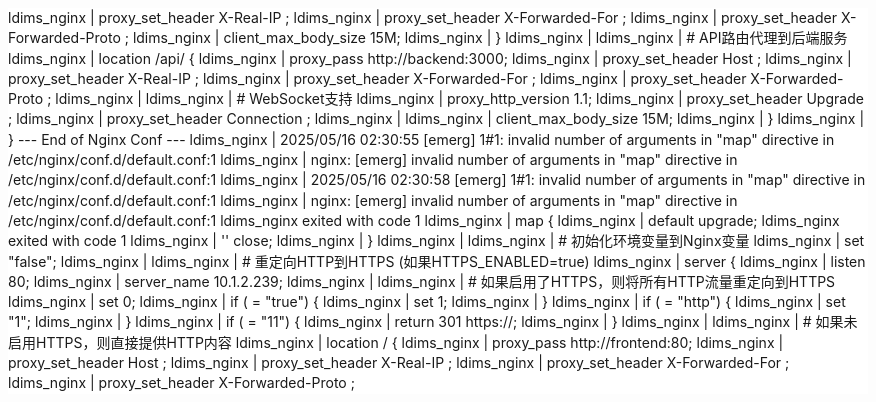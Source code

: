 ldims_nginx     |         proxy_set_header X-Real-IP ;
ldims_nginx     |         proxy_set_header X-Forwarded-For ;
ldims_nginx     |         proxy_set_header X-Forwarded-Proto ;
ldims_nginx     |         client_max_body_size 15M;
ldims_nginx     |     }
ldims_nginx     |
ldims_nginx     |     # API路由代理到后端服务
ldims_nginx     |     location /api/ {
ldims_nginx     |         proxy_pass http://backend:3000;
ldims_nginx     |         proxy_set_header Host ;
ldims_nginx     |         proxy_set_header X-Real-IP ;
ldims_nginx     |         proxy_set_header X-Forwarded-For ;
ldims_nginx     |         proxy_set_header X-Forwarded-Proto ;
ldims_nginx     |
ldims_nginx     |         # WebSocket支持
ldims_nginx     |         proxy_http_version 1.1;
ldims_nginx     |         proxy_set_header Upgrade ;
ldims_nginx     |         proxy_set_header Connection ;
ldims_nginx     |
ldims_nginx     |         client_max_body_size 15M;
ldims_nginx     |     }
ldims_nginx     | } --- End of Nginx Conf ---
ldims_nginx     | 2025/05/16 02:30:55 [emerg] 1#1: invalid number of arguments in "map" directive in /etc/nginx/conf.d/default.conf:1
ldims_nginx     | nginx: [emerg] invalid number of arguments in "map" directive in /etc/nginx/conf.d/default.conf:1
ldims_nginx     | 2025/05/16 02:30:58 [emerg] 1#1: invalid number of arguments in "map" directive in /etc/nginx/conf.d/default.conf:1
ldims_nginx     | nginx: [emerg] invalid number of arguments in "map" directive in /etc/nginx/conf.d/default.conf:1
ldims_nginx exited with code 1
ldims_nginx     | map   {
ldims_nginx     |     default upgrade;
ldims_nginx exited with code 1
ldims_nginx     |     '' close;
ldims_nginx     | }
ldims_nginx     |
ldims_nginx     | # 初始化环境变量到Nginx变量
ldims_nginx     | set  "false";
ldims_nginx     |
ldims_nginx     | # 重定向HTTP到HTTPS (如果HTTPS_ENABLED=true)
ldims_nginx     | server {
ldims_nginx     |     listen 80;
ldims_nginx     |     server_name 10.1.2.239;
ldims_nginx     |
ldims_nginx     |     # 如果启用了HTTPS，则将所有HTTP流量重定向到HTTPS
ldims_nginx     |     set  0;
ldims_nginx     |     if ( = "true") {
ldims_nginx     |         set  1;
ldims_nginx     |     }
ldims_nginx     |     if ( = "http") {
ldims_nginx     |         set  "1";
ldims_nginx     |     }
ldims_nginx     |     if ( = "11") {
ldims_nginx     |         return 301 https://;
ldims_nginx     |     }
ldims_nginx     |
ldims_nginx     |     # 如果未启用HTTPS，则直接提供HTTP内容
ldims_nginx     |     location / {
ldims_nginx     |         proxy_pass http://frontend:80;
ldims_nginx     |         proxy_set_header Host ;
ldims_nginx     |         proxy_set_header X-Real-IP ;
ldims_nginx     |         proxy_set_header X-Forwarded-For ;
ldims_nginx     |         proxy_set_header X-Forwarded-Proto ;